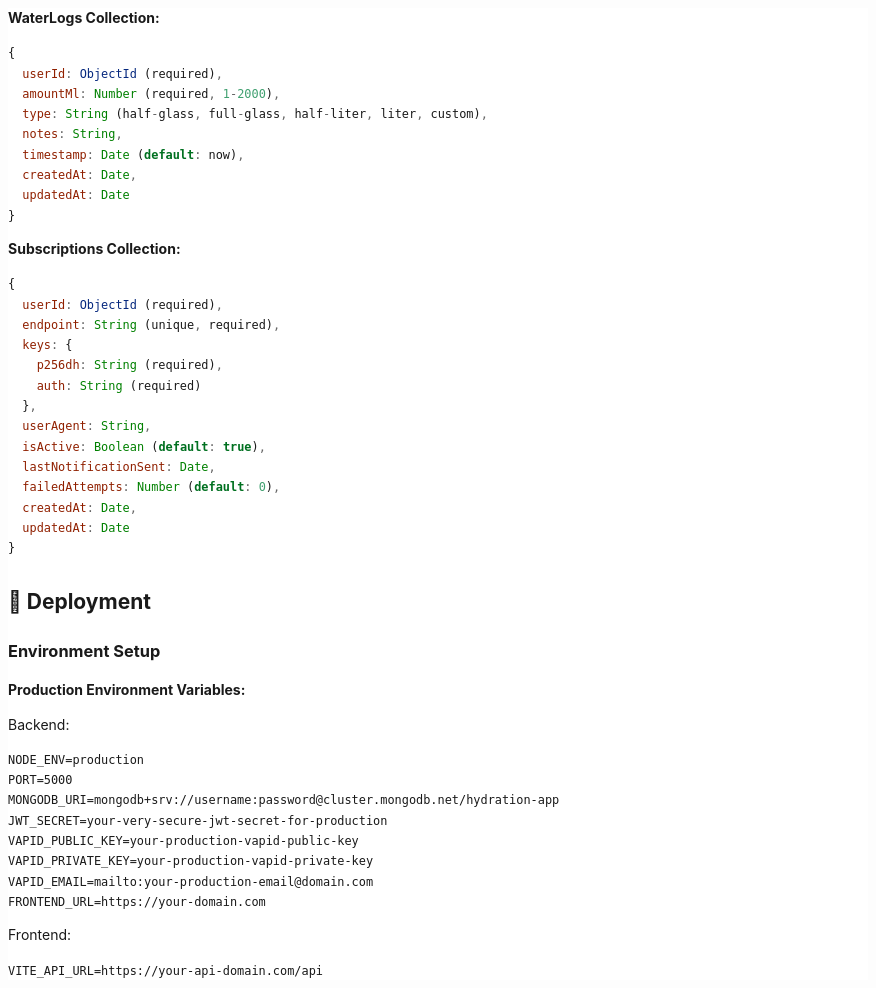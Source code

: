 **WaterLogs Collection:**
```javascript
{
  userId: ObjectId (required),
  amountMl: Number (required, 1-2000),
  type: String (half-glass, full-glass, half-liter, liter, custom),
  notes: String,
  timestamp: Date (default: now),
  createdAt: Date,
  updatedAt: Date
}
```

**Subscriptions Collection:**
```javascript
{
  userId: ObjectId (required),
  endpoint: String (unique, required),
  keys: {
    p256dh: String (required),
    auth: String (required)
  },
  userAgent: String,
  isActive: Boolean (default: true),
  lastNotificationSent: Date,
  failedAttempts: Number (default: 0),
  createdAt: Date,
  updatedAt: Date
}
```

## 🚀 Deployment

### Environment Setup

**Production Environment Variables:**

Backend:
```env
NODE_ENV=production
PORT=5000
MONGODB_URI=mongodb+srv://username:password@cluster.mongodb.net/hydration-app
JWT_SECRET=your-very-secure-jwt-secret-for-production
VAPID_PUBLIC_KEY=your-production-vapid-public-key
VAPID_PRIVATE_KEY=your-production-vapid-private-key
VAPID_EMAIL=mailto:your-production-email@domain.com
FRONTEND_URL=https://your-domain.com
```

Frontend:
```env
VITE_API_URL=https://your-api-domain.com/api
```
